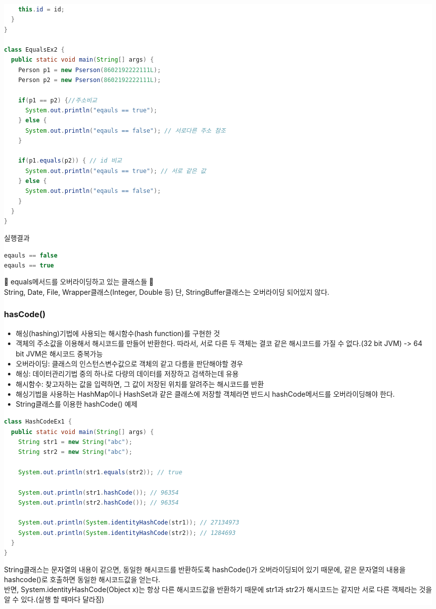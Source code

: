 ```java
    this.id = id;
  }
}

class EqualsEx2 {
  public static void main(String[] args) {
    Person p1 = new Pserson(8602192222111L);
    Person p2 = new Pserson(8602192222111L);

    if(p1 == p2) {//주소비교
      System.out.println("eqauls == true");
    } else {
      System.out.println("eqauls == false"); // 서로다른 주소 참조
    }

    if(p1.equals(p2)) { // id 비교
      System.out.println("eqauls == true"); // 서로 같은 값
    } else {
      System.out.println("eqauls == false");
    }
  }
}
```
실행결과
```java
eqauls == false
eqauls == true
```
🎉 equals메서드를 오버라이딩하고 있는 클래스들 🎉  
String, Date, File, Wrapper클래스(Integer, Double 등) 단, StringBuffer클래스는 오버라이딩 되어있지 않다.  

### hasCode()
+ 해싱(hashing)기법에 사용되는 해시함수(hash function)를 구현한 것
+ 객체의 주소값을 이용해서 해시코드를 만들어 반환한다. 따라서, 서로 다른 두 객체는 결코 같은 해시코드를 가질 수 없다.(32 bit JVM) -> 64 bit JVM은 해시코드 중복가능
+ 오버라이딩: 클래스의 인스턴스변수값으로 객체의 같고 다름을 판단해야할 경우
+ 해싱: 데이터관리기법 중의 하나로 다량의 데이터를 저장하고 검색하는데 유용
+ 해시함수: 찾고자하는 값을 입력하면, 그 값이 저장된 위치를 알려주는 해시코드를 반환
+ 해싱기법을 사용하는 HashMap이나 HashSet과 같은 클래스에 저장할 객체라면 반드시 hashCode메서드를 오버라이딩해야 한다. 
+ String클래스를 이용한 hashCode() 예제
```java
class HashCodeEx1 {
  public static void main(String[] args) {
    String str1 = new String("abc");
    String str2 = new String("abc");

    System.out.println(str1.equals(str2)); // true

    System.out.println(str1.hashCode()); // 96354
    System.out.println(str2.hashCode()); // 96354

    System.out.println(System.identityHashCode(str1)); // 27134973
    System.out.println(System.identityHashCode(str2)); // 1284693
  }
}
```
String클래스는 문자열의 내용이 같으면, 동일한 해시코드를 반환하도록 hashCode()가 오버라이딩되어 있기 때문에, 같은 문자열의 내용을 hashcode()로 호출하면 동일한 해시코드값을 얻는다.  
반면, System.identityHashCode(Object x)는 항상 다른 해시코드값을 반환하기 때문에 str1과 str2가 해시코드는 같지만 서로 다른 객체라는 것을 알 수 있다.(실행 할 때마다 달라짐)
